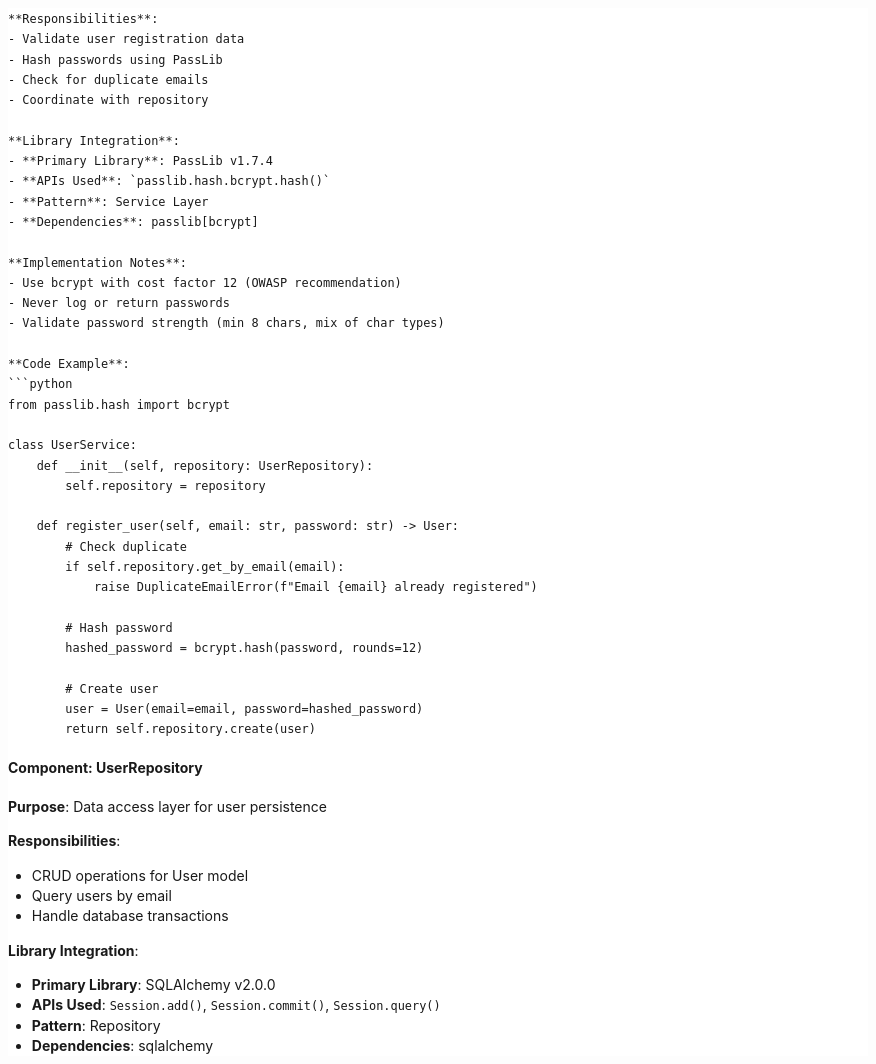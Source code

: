 ```
**Responsibilities**:
- Validate user registration data
- Hash passwords using PassLib
- Check for duplicate emails
- Coordinate with repository

**Library Integration**:
- **Primary Library**: PassLib v1.7.4
- **APIs Used**: `passlib.hash.bcrypt.hash()`
- **Pattern**: Service Layer
- **Dependencies**: passlib[bcrypt]

**Implementation Notes**:
- Use bcrypt with cost factor 12 (OWASP recommendation)
- Never log or return passwords
- Validate password strength (min 8 chars, mix of char types)

**Code Example**:
```python
from passlib.hash import bcrypt

class UserService:
    def __init__(self, repository: UserRepository):
        self.repository = repository

    def register_user(self, email: str, password: str) -> User:
        # Check duplicate
        if self.repository.get_by_email(email):
            raise DuplicateEmailError(f"Email {email} already registered")

        # Hash password
        hashed_password = bcrypt.hash(password, rounds=12)

        # Create user
        user = User(email=email, password=hashed_password)
        return self.repository.create(user)
```

#### Component: UserRepository

**Purpose**: Data access layer for user persistence

**Responsibilities**:
- CRUD operations for User model
- Query users by email
- Handle database transactions

**Library Integration**:
- **Primary Library**: SQLAlchemy v2.0.0
- **APIs Used**: `Session.add()`, `Session.commit()`, `Session.query()`
- **Pattern**: Repository
- **Dependencies**: sqlalchemy
